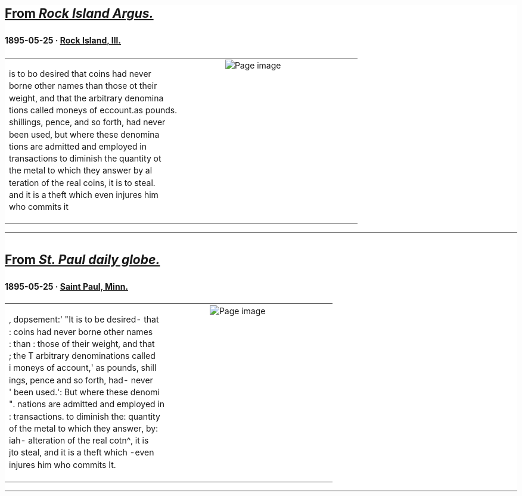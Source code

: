 
## [From _Rock Island Argus._](https://www.loc.gov/resource/sn92053934/1895-05-25/ed-1/?sp=2)

#### 1895-05-25 &middot; [Rock Island, Ill.](http://dbpedia.org/resource/Rock_Island%2C_Illinois)

<table style="width: 100%;"><tr><td style="width: 50%">

  
is to bo desired that coins had never  
borne other names than those ot their  
weight, and that the arbitrary denomina  
tions called moneys of eccount.as pounds.  
shillings, pence, and so forth, had never  
been used, but where these denomina  
tions are admitted and employed in  
transactions to diminish the quantity ot  
the metal to which they answer by al­  
teration of the real coins, it is to steal.  
and it is a theft which even injures him  
who commits it
</td><td style="width: 50%; max-height: 75%; margin: auto; display: block;">
<img alt="Page image" src="https://tile.loc.gov/image-services/iiif/service:ndnp:iune:batch_iune_ephemera_ver01:data:sn92053934:0021247180A:1895052501:0003/pct:40.27990797546012,65.78545232273838,16.698619631901842,7.68643031784841/!600,600/0/default.jpg"/>
</td>
</tr></table>

---

## [From _St. Paul daily globe._](https://www.loc.gov/resource/sn90059522/1895-05-25/ed-1/?sp=1)

#### 1895-05-25 &middot; [Saint Paul, Minn.](http://dbpedia.org/resource/Saint_Paul%2C_Minnesota)

<table style="width: 100%;"><tr><td style="width: 50%">

  
, dopsement:&#x27; &quot;It is to be desired- that  
: coins had never borne other names  
: than : those of their weight, and that  
; the T arbitrary denominations called  
i moneys of account,&#x27; as pounds, shill­  
ings, pence and so forth, had- never  
&#x27; been used.&#x27;: But where these denomi­  
&quot;. nations are admitted and employed in  
: transactions. to diminish the: quantity  
of the metal to which they answer, by:  
iah- alteration of the real cotn^, it is  
jto steal, and it is a theft which -even  
injures him who commits It.
</td><td style="width: 50%; max-height: 75%; margin: auto; display: block;">
<img alt="Page image" src="https://tile.loc.gov/image-services/iiif/service:ndnp:mnhi:batch_mnhi_sebeka_ver01:data:sn90059522:0020653686A:1895052501:0242/pct:48.65317515701326,78.97058823529412,11.095603628750872,4.684873949579832/!600,600/0/default.jpg"/>
</td>
</tr></table>

---